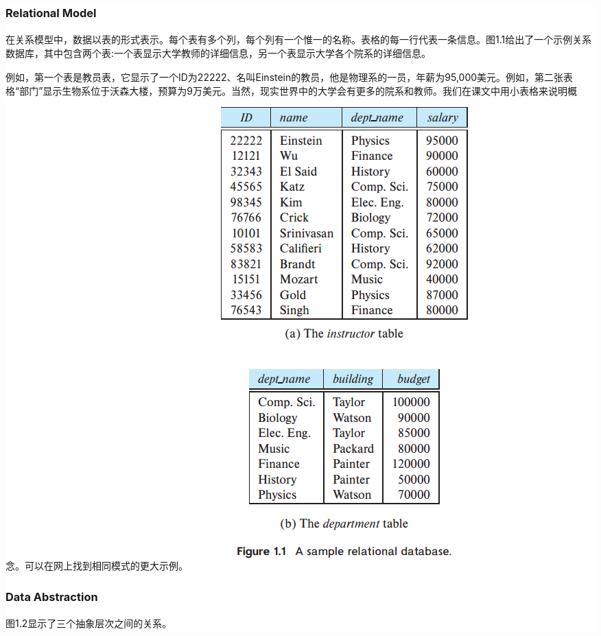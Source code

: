 ### Relational Model
在关系模型中，数据以表的形式表示。每个表有多个列，每个列有一个惟一的名称。表格的每一行代表一条信息。图1.1给出了一个示例关系数据库，其中包含两个表:一个表显示大学教师的详细信息，另一个表显示大学各个院系的详细信息。

例如，第一个表是教员表，它显示了一个ID为22222、名叫Einstein的教员，他是物理系的一员，年薪为95,000美元。例如，第二张表格“部门”显示生物系位于沃森大楼，预算为9万美元。当然，现实世界中的大学会有更多的院系和教师。我们在课文中用小表格来说明概念。可以在网上找到相同模式的更大示例。
![alt text](image-422.png)
### Data Abstraction
图1.2显示了三个抽象层次之间的关系。